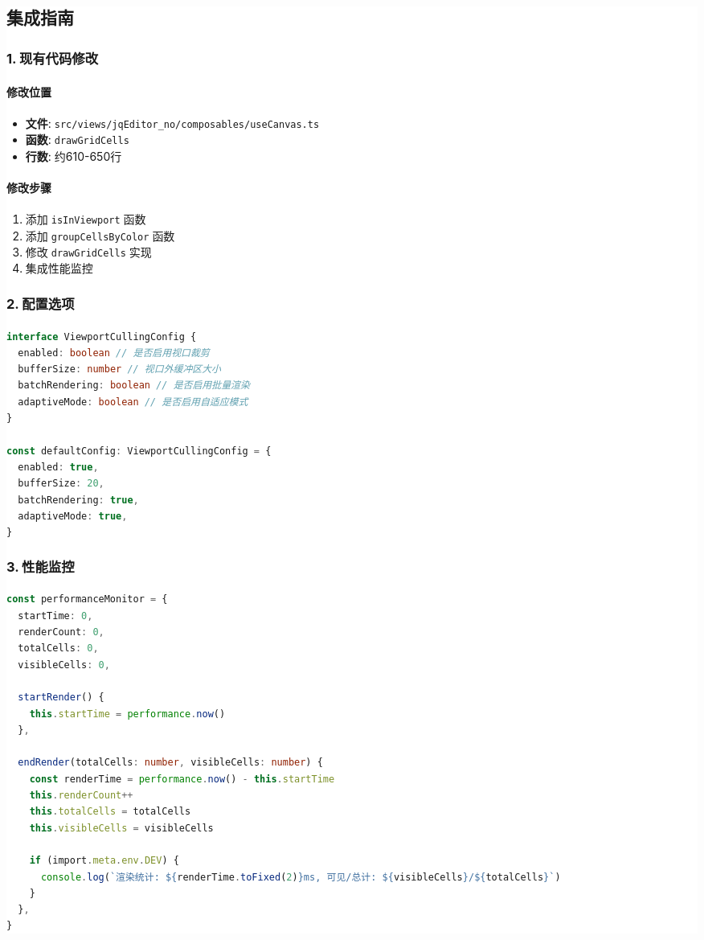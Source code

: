 ## 集成指南

### 1. 现有代码修改

#### 修改位置

- **文件**: `src/views/jqEditor_no/composables/useCanvas.ts`
- **函数**: `drawGridCells`
- **行数**: 约610-650行

#### 修改步骤

1. 添加 `isInViewport` 函数
2. 添加 `groupCellsByColor` 函数
3. 修改 `drawGridCells` 实现
4. 集成性能监控

### 2. 配置选项

```typescript
interface ViewportCullingConfig {
  enabled: boolean // 是否启用视口裁剪
  bufferSize: number // 视口外缓冲区大小
  batchRendering: boolean // 是否启用批量渲染
  adaptiveMode: boolean // 是否启用自适应模式
}

const defaultConfig: ViewportCullingConfig = {
  enabled: true,
  bufferSize: 20,
  batchRendering: true,
  adaptiveMode: true,
}
```

### 3. 性能监控

```typescript
const performanceMonitor = {
  startTime: 0,
  renderCount: 0,
  totalCells: 0,
  visibleCells: 0,

  startRender() {
    this.startTime = performance.now()
  },

  endRender(totalCells: number, visibleCells: number) {
    const renderTime = performance.now() - this.startTime
    this.renderCount++
    this.totalCells = totalCells
    this.visibleCells = visibleCells

    if (import.meta.env.DEV) {
      console.log(`渲染统计: ${renderTime.toFixed(2)}ms, 可见/总计: ${visibleCells}/${totalCells}`)
    }
  },
}
```
